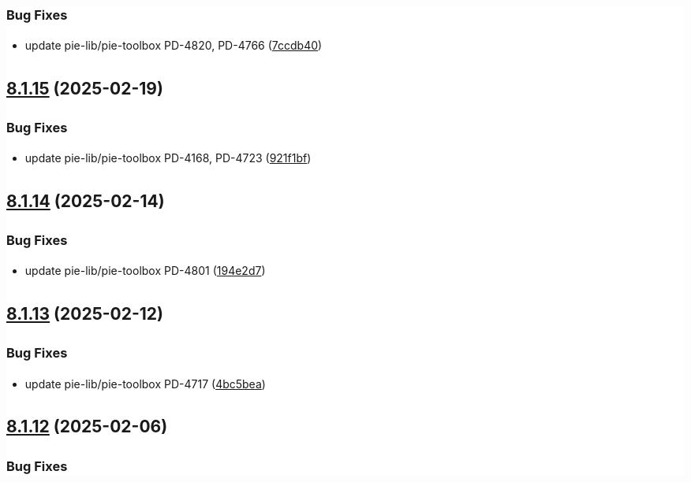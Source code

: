
### Bug Fixes

* update pie-lib/pie-toolbox PD-4820, PD-4766 ([7ccdb40](https://github.com/pie-framework/pie-elements/commit/7ccdb405614f1c310efe530d97c46fe324c0a669))





## [8.1.15](https://github.com/pie-framework/pie-elements/compare/@pie-element/ebsr-controller@8.1.14...@pie-element/ebsr-controller@8.1.15) (2025-02-19)


### Bug Fixes

* update pie-lib/pie-toolbox PD-4168, PD-4723 ([921f1bf](https://github.com/pie-framework/pie-elements/commit/921f1bfff211979c859821bb15c369327cfacdf7))





## [8.1.14](https://github.com/pie-framework/pie-elements/compare/@pie-element/ebsr-controller@8.1.13...@pie-element/ebsr-controller@8.1.14) (2025-02-14)


### Bug Fixes

* update pie-lib/pie-toolbox PD-4801 ([194e2d7](https://github.com/pie-framework/pie-elements/commit/194e2d7e86a02887ffe03e13c062f8d98d543fd9))





## [8.1.13](https://github.com/pie-framework/pie-elements/compare/@pie-element/ebsr-controller@8.1.12...@pie-element/ebsr-controller@8.1.13) (2025-02-12)


### Bug Fixes

* update pie-lib/pie-toolbox PD-4717 ([4bc5bea](https://github.com/pie-framework/pie-elements/commit/4bc5beafe3c04efe64809ff95c5863a6142cbb02))





## [8.1.12](https://github.com/pie-framework/pie-elements/compare/@pie-element/ebsr-controller@8.1.11...@pie-element/ebsr-controller@8.1.12) (2025-02-06)


### Bug Fixes
